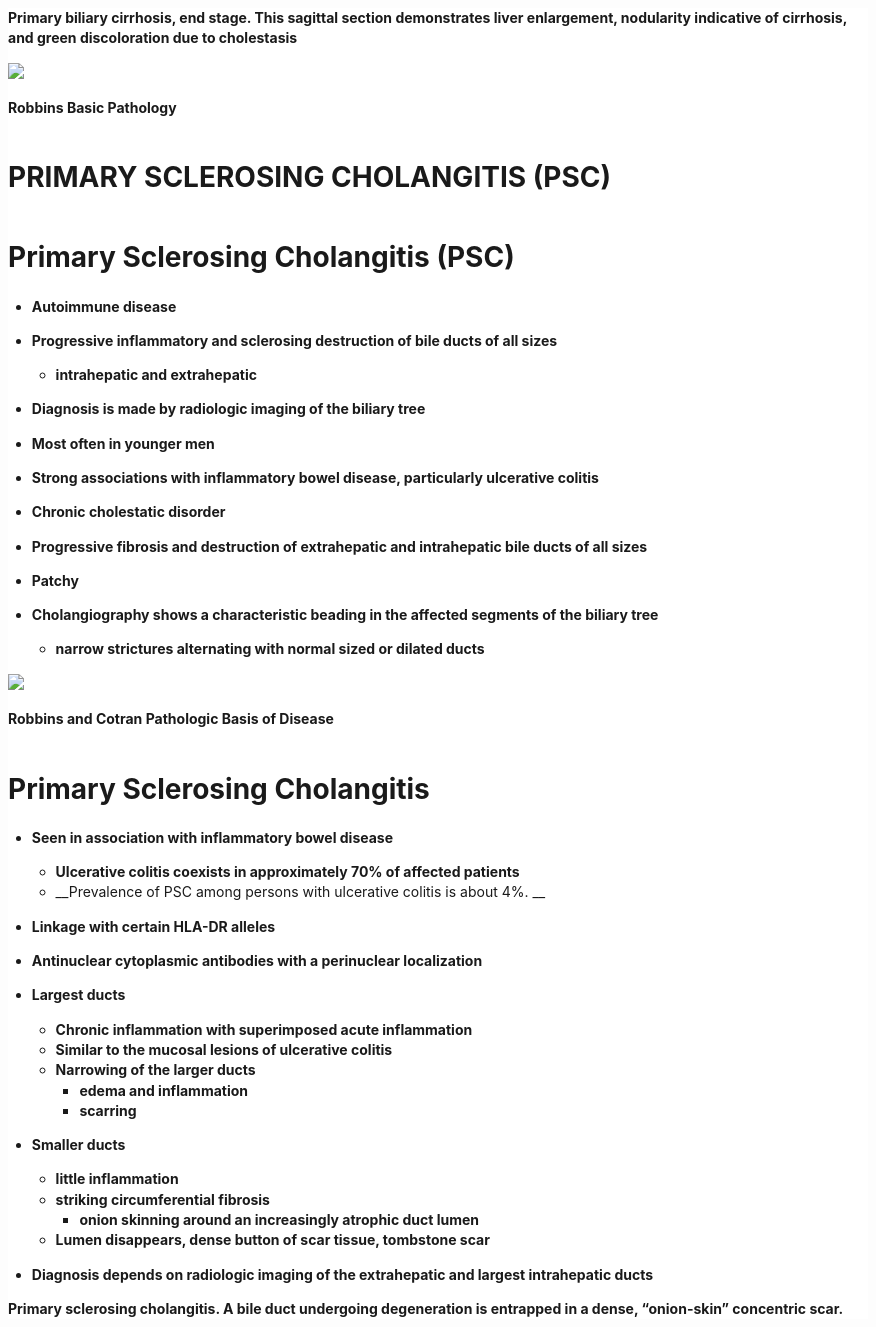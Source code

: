 __Primary biliary cirrhosis\, end stage\. This sagittal section demonstrates liver enlargement\, nodularity indicative of cirrhosis\, and green discoloration due to cholestasis__

![](img%5CCirculatory-and-Cholestatic-Disorders-of-Liverpptx-kopyas%C4%B124.png)

__Robbins Basic Pathology__

# PRIMARY SCLEROSING CHOLANGITIS (PSC)

# Primary Sclerosing Cholangitis (PSC)

* __Autoimmune disease__
* __Progressive inflammatory and sclerosing destruction of bile ducts of all sizes__
  * __intrahepatic and extrahepatic__
* __Diagnosis is made by radiologic imaging of the biliary tree__
* __Most often in younger men__
* __Strong associations with inflammatory bowel disease\, particularly ulcerative colitis__

* __Chronic cholestatic disorder__
* __Progressive fibrosis and destruction of extrahepatic and intrahepatic bile ducts of all sizes__
* __Patchy__
* __Cholangiography shows a characteristic beading in the affected segments of the biliary tree__
  * __narrow strictures alternating with normal sized or dilated ducts__

![](img%5CCirculatory-and-Cholestatic-Disorders-of-Liverpptx-kopyas%C4%B125.png)

__Robbins and Cotran Pathologic Basis of Disease__

# Primary Sclerosing Cholangitis

* __Seen in association with inflammatory bowel disease__
  * __Ulcerative colitis coexists in approximately 70% of affected patients__
  * __Prevalence of PSC among persons with ulcerative colitis is about 4%\. __
* __Linkage with certain HLA\-DR alleles__
* __Antinuclear cytoplasmic antibodies with a perinuclear localization__

* __Largest ducts__
  * __Chronic inflammation with superimposed acute inflammation__
  * __Similar to the mucosal lesions of ulcerative colitis__
  * __Narrowing of the larger ducts__
    * __edema and inflammation__
    * __scarring__
* __Smaller ducts__
  * __little inflammation__
  * __striking circumferential fibrosis__
    * __onion skinning around an increasingly atrophic duct lumen__
  * __Lumen disappears\, dense button of scar tissue\, tombstone scar__
* __Diagnosis depends on radiologic imaging of the extrahepatic and largest intrahepatic ducts__

__Primary sclerosing cholangitis\. A bile duct undergoing degeneration is entrapped in a dense\, “onion\-skin” concentric scar\.__
